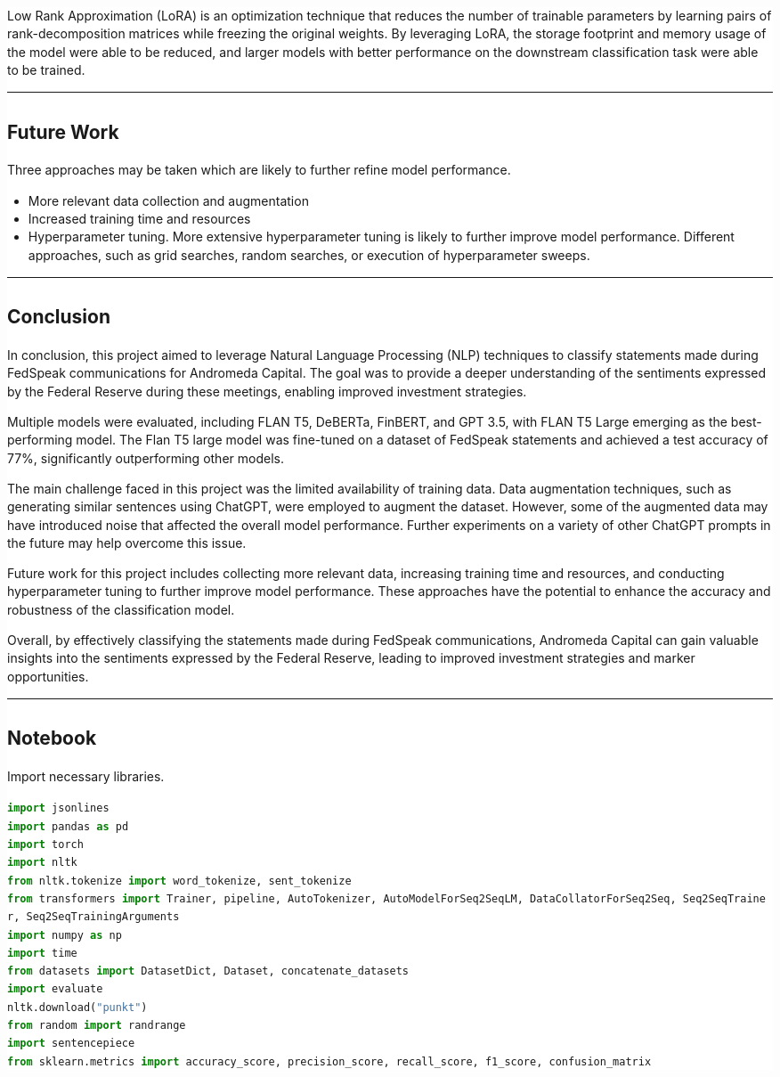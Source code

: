 Low Rank Approximation (LoRA) is an optimization technique that reduces the number of trainable parameters by learning pairs of rank-decomposition matrices while freezing the original weights. By leveraging LoRA, the storage footprint and memory usage of the model were able to be reduced, and larger models with better performance on the downstream classification task were able to be trained.

---

## Future Work

Three approaches may be taken which are likely to further refine model performance.
* More relevant data collection and augmentation
* Increased training time and resources
* Hyperparameter tuning.
More extensive hyperparameter tuning is likely to further improve model performance. Different approaches, such as grid searches, random searches, or execution of hyperparameter sweeps.

---

## Conclusion

In conclusion, this project aimed to leverage Natural Language Processing (NLP) techniques to classify statements made during FedSpeak communications for Andromeda Capital. The goal was to provide a deeper understanding of the sentiments expressed by the Federal Reserve during these meetings, enabling improved investment strategies.

Multiple models were evaluated, including FLAN T5, DeBERTa, FinBERT, and GPT 3.5, with FLAN T5 Large emerging as the best-performing model. The Flan T5 large model was fine-tuned on a dataset of FedSpeak statements and achieved a test accuracy of 77%, significantly outperforming other models.

The main challenge faced in this project was the limited availability of training data. Data augmentation techniques, such as generating similar sentences using ChatGPT, were employed to augment the dataset. However, some of the augmented data may have introduced noise that affected the overall model performance. Further experiments on a variety of other ChatGPT prompts in the future may help overcome this issue.

Future work for this project includes collecting more relevant data, increasing training time and resources, and conducting hyperparameter tuning to further improve model performance. These approaches have the potential to enhance the accuracy and robustness of the classification model.

Overall, by effectively classifying the statements made during FedSpeak communications, Andromeda Capital can gain valuable insights into the sentiments expressed by the Federal Reserve, leading to improved investment strategies and marker opportunities.

---

## Notebook

Import necessary libraries.

```python
import jsonlines
import pandas as pd
import torch
import nltk
from nltk.tokenize import word_tokenize, sent_tokenize
from transformers import Trainer, pipeline, AutoTokenizer, AutoModelForSeq2SeqLM, DataCollatorForSeq2Seq, Seq2SeqTrainer, Seq2SeqTrainingArguments
import numpy as np
import time
from datasets import DatasetDict, Dataset, concatenate_datasets
import evaluate
nltk.download("punkt")
from random import randrange
import sentencepiece
from sklearn.metrics import accuracy_score, precision_score, recall_score, f1_score, confusion_matrix
```